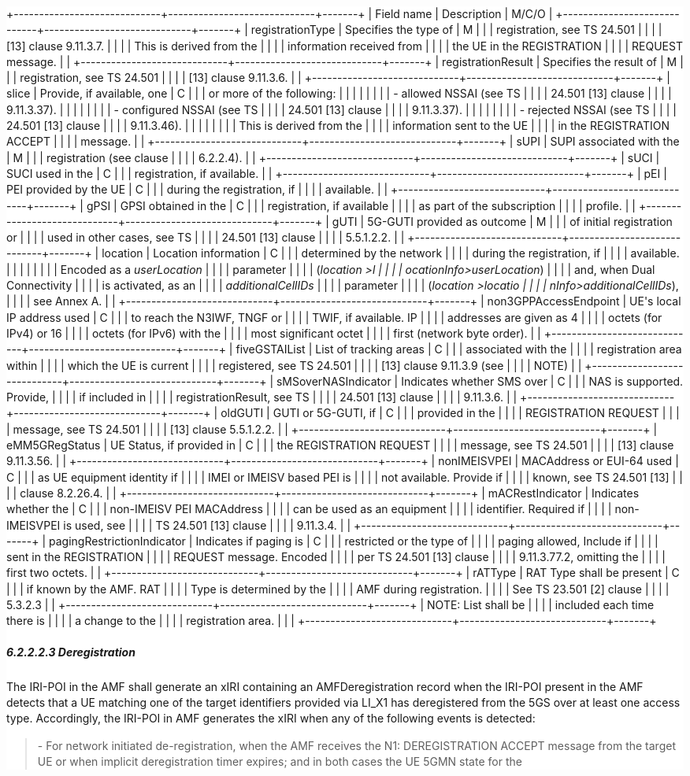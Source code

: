 +-----------------------------+-----------------------------+-------+ | Field name | Description | M/C/O | +-----------------------------+-----------------------------+-------+ | registrationType | Specifies the type of | M | | | registration, see TS 24.501 | | | | [13] clause 9.11.3.7. | | | | This is derived from the | | | | information received from | | | | the UE in the REGISTRATION | | | | REQUEST message. | | +-----------------------------+-----------------------------+-------+ | registrationResult | Specifies the result of | M | | | registration, see TS 24.501 | | | | [13] clause 9.11.3.6. | | +-----------------------------+-----------------------------+-------+ | slice | Provide, if available, one | C | | | or more of the following: | | | | | | | | - allowed NSSAI (see TS | | | | 24.501 [13] clause | | | | 9.11.3.37). | | | | | | | | - configured NSSAI (see TS | | | | 24.501 [13] clause | | | | 9.11.3.37). | | | | | | | | - rejected NSSAI (see TS | | | | 24.501 [13] clause | | | | 9.11.3.46). | | | | | | | | This is derived from the | | | | information sent to the UE | | | | in the REGISTRATION ACCEPT | | | | message. | | +-----------------------------+-----------------------------+-------+ | sUPI | SUPI associated with the | M | | | registration (see clause | | | | 6.2.2.4). | | +-----------------------------+-----------------------------+-------+ | sUCI | SUCI used in the | C | | | registration, if available. | | +-----------------------------+-----------------------------+-------+ | pEI | PEI provided by the UE | C | | | during the registration, if | | | | available. | | +-----------------------------+-----------------------------+-------+ | gPSI | GPSI obtained in the | C | | | registration, if available | | | | as part of the subscription | | | | profile. | | +-----------------------------+-----------------------------+-------+ | gUTI | 5G-GUTI provided as outcome | M | | | of initial registration or | | | | used in other cases, see TS | | | | 24.501 [13] clause | | | | 5.5.1.2.2. | | +-----------------------------+-----------------------------+-------+ | location | Location information | C | | | determined by the network | | | | during the registration, if | | | | available. | | | | | | | | Encoded as a _userLocation_ | | | | parameter | | | | (_location >l | | | | ocationInfo>userLocation_) | | | | and, when Dual Connectivity | | | | is activated, as an | | | | _additionalCellIDs_ | | | | parameter | | | | (_location >locatio | | | | nInfo>additionalCellIDs_), | | | | see Annex A. | | +-----------------------------+-----------------------------+-------+ | non3GPPAccessEndpoint | UE\'s local IP address used | C | | | to reach the N3IWF, TNGF or | | | | TWIF, if available. IP | | | | addresses are given as 4 | | | | octets (for IPv4) or 16 | | | | octets (for IPv6) with the | | | | most significant octet | | | | first (network byte order). | | +-----------------------------+-----------------------------+-------+ | fiveGSTAIList | List of tracking areas | C | | | associated with the | | | | registration area within | | | | which the UE is current | | | | registered, see TS 24.501 | | | | [13] clause 9.11.3.9 (see | | | | NOTE) | | +-----------------------------+-----------------------------+-------+ | sMSoverNASIndicator | Indicates whether SMS over | C | | | NAS is supported. Provide, | | | | if included in | | | | registrationResult, see TS | | | | 24.501 [13] clause | | | | 9.11.3.6. | | +-----------------------------+-----------------------------+-------+ | oldGUTI | GUTI or 5G-GUTI, if | C | | | provided in the | | | | REGISTRATION REQUEST | | | | message, see TS 24.501 | | | | [13] clause 5.5.1.2.2. | | +-----------------------------+-----------------------------+-------+ | eMM5GRegStatus | UE Status, if provided in | C | | | the REGISTRATION REQUEST | | | | message, see TS 24.501 | | | | [13] clause 9.11.3.56. | | +-----------------------------+-----------------------------+-------+ | nonIMEISVPEI | MACAddress or EUI-64 used | C | | | as UE equipment identity if | | | | IMEI or IMEISV based PEI is | | | | not available. Provide if | | | | known, see TS 24.501 [13] | | | | clause 8.2.26.4. | | +-----------------------------+-----------------------------+-------+ | mACRestIndicator | Indicates whether the | C | | | non-IMEISV PEI MACAddress | | | | can be used as an equipment | | | | identifier. Required if | | | | non-IMEISVPEI is used, see | | | | TS 24.501 [13] clause | | | | 9.11.3.4. | | +-----------------------------+-----------------------------+-------+ | pagingRestrictionIndicator | Indicates if paging is | C | | | restricted or the type of | | | | paging allowed, Include if | | | | sent in the REGISTRATION | | | | REQUEST message. Encoded | | | | per TS 24.501 [13] clause | | | | 9.11.3.77.2, omitting the | | | | first two octets. | | +-----------------------------+-----------------------------+-------+ | rATType | RAT Type shall be present | C | | | if known by the AMF. RAT | | | | Type is determined by the | | | | AMF during registration. | | | | See TS 23.501 [2] clause | | | | 5.3.2.3 | | +-----------------------------+-----------------------------+-------+ | NOTE: List shall be | | | | included each time there is | | | | a change to the | | | | registration area. | | | +-----------------------------+-----------------------------+-------+
##### 6.2.2.2.3 Deregistration
The IRI-POI in the AMF shall generate an xIRI containing an AMFDeregistration
record when the IRI-POI present in the AMF detects that a UE matching one of
the target identifiers provided via LI_X1 has deregistered from the 5GS over
at least one access type. Accordingly, the IRI-POI in AMF generates the xIRI
when any of the following events is detected:
> \- For network initiated de-registration, when the AMF receives the N1:
> DEREGISTRATION ACCEPT message from the target UE or when implicit
> deregistration timer expires; and in both cases the UE 5GMN state for the